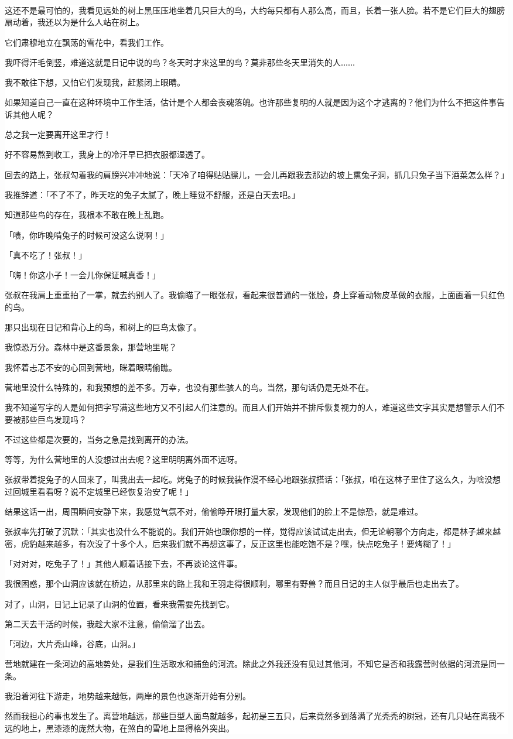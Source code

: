 这还不是最可怕的，我看见远处的树上黑压压地坐着几只巨大的鸟，大约每只都有人那么高，而且，长着一张人脸。若不是它们巨大的翅膀扇动着，我还以为是什么人站在树上。

它们肃穆地立在飘荡的雪花中，看我们工作。

我吓得汗毛倒竖，难道这就是日记中说的鸟？冬天时才来这里的鸟？莫非那些冬天里消失的人……

我不敢往下想，又怕它们发现我，赶紧闭上眼睛。

如果知道自己一直在这种环境中工作生活，估计是个人都会丧魂落魄。也许那些复明的人就是因为这个才逃离的？他们为什么不把这件事告诉其他人呢？

总之我一定要离开这里才行！

好不容易熬到收工，我身上的冷汗早已把衣服都湿透了。

回去的路上，张叔勾着我的肩膀兴冲冲地说：「天冷了咱得贴贴膘儿，一会儿再跟我去那边的坡上熏兔子洞，抓几只兔子当下酒菜怎么样？」

我推辞道：「不了不了，昨天吃的兔子太腻了，晚上睡觉不舒服，还是白天去吧。」

知道那些鸟的存在，我根本不敢在晚上乱跑。

「啧，你昨晚啃兔子的时候可没这么说啊！」

「真不吃了！张叔！」

「嗨！你这小子！一会儿你保证喊真香！」

张叔在我肩上重重拍了一掌，就去约别人了。我偷瞄了一眼张叔，看起来很普通的一张脸，身上穿着动物皮革做的衣服，上面画着一只红色的鸟。

那只出现在日记和背心上的鸟，和树上的巨鸟太像了。

我惊恐万分。森林中是这番景象，那营地里呢？

我怀着忐忑不安的心回到营地，眯着眼睛偷瞧。

营地里没什么特殊的，和我预想的差不多。万幸，也没有那些骇人的鸟。当然，那句话仍是无处不在。

我不知道写字的人是如何把字写满这些地方又不引起人们注意的。而且人们开始并不排斥恢复视力的人，难道这些文字其实是想警示人们不要被那些巨鸟发现吗？

不过这些都是次要的，当务之急是找到离开的办法。

等等，为什么营地里的人没想过出去呢？这里明明离外面不远呀。

张叔带着捉兔子的人回来了，叫我出去一起吃。烤兔子的时候我装作漫不经心地跟张叔搭话：「张叔，咱在这林子里住了这么久，为啥没想过回城里看看呀？说不定城里已经恢复治安了呢！」

结果这话一出，周围瞬间安静下来，我感觉气氛不对，偷偷睁开眼打量大家，发现他们的脸上不是惊恐，就是难过。

张叔率先打破了沉默：「其实也没什么不能说的。我们开始也跟你想的一样，觉得应该试试走出去，但无论朝哪个方向走，都是林子越来越密，虎豹越来越多，有次没了十多个人，后来我们就不再想这事了，反正这里也能吃饱不是？嘿，快点吃兔子！要烤糊了！」

「对对对，吃兔子了！」其他人顺着话接下去，不再谈论这件事。

我很困惑，那个山洞应该就在桥边，从那里来的路上我和王羽走得很顺利，哪里有野兽？而且日记的主人似乎最后也走出去了。

对了，山洞，日记上记录了山洞的位置，看来我需要先找到它。

第二天去干活的时候，我趁大家不注意，偷偷溜了出去。

「河边，大片秃山峰，谷底，山洞。」

营地就建在一条河边的高地势处，是我们生活取水和捕鱼的河流。除此之外我还没有见过其他河，不知它是否和我露营时依据的河流是同一条。

我沿着河往下游走，地势越来越低，两岸的景色也逐渐开始有分别。

然而我担心的事也发生了。离营地越远，那些巨型人面鸟就越多，起初是三五只，后来竟然多到落满了光秃秃的树冠，还有几只站在离我不远的地上，黑漆漆的庞然大物，在煞白的雪地上显得格外突出。
